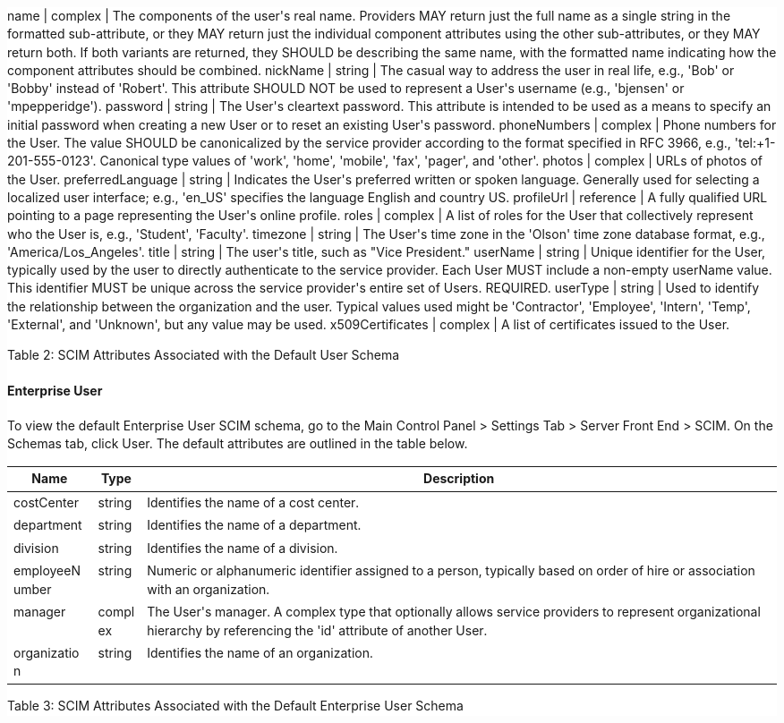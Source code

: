 name | complex | The components of the user's real name. Providers MAY return just the full name as a single string in the formatted sub-attribute, or they MAY return just the individual component attributes using the other sub-attributes, or they MAY return both. If both variants are returned, they SHOULD be describing the same name, with the formatted name indicating how the component attributes should be combined.
nickName | string | The casual way to address the user in real life, e.g., 'Bob' or 'Bobby' instead of 'Robert'. This attribute SHOULD NOT be used to represent a User's username (e.g., 'bjensen' or 'mpepperidge').
password | string | The User's cleartext password. This attribute is intended to be used as a means to specify an initial password when creating a new User or to reset an existing User's password.
phoneNumbers | complex | Phone numbers for the User. The value SHOULD be canonicalized by the service provider according to the format specified in RFC 3966, e.g., 'tel:+1-201-555-0123'. Canonical type values of 'work', 'home', 'mobile', 'fax', 'pager', and 'other'.
photos | complex | URLs of photos of the User.
preferredLanguage | string | Indicates the User's preferred written or spoken language. Generally used for selecting a localized user interface; e.g., 'en_US' specifies the language English and country US.
profileUrl | reference | A fully qualified URL pointing to a page representing the User's online profile.
roles | complex	| A list of roles for the User that collectively represent who the User is, e.g., 'Student', 'Faculty'.
timezone | string | The User's time zone in the 'Olson' time zone database format, e.g., 'America/Los_Angeles'.
title | string | The user's title, such as "Vice President."
userName | string | Unique identifier for the User, typically used by the user to directly authenticate to the service provider. Each User MUST include a non-empty userName value. This identifier MUST be unique across the service provider's entire set of Users. REQUIRED.
userType | string | Used to identify the relationship between the organization and the user. Typical values used might be 'Contractor', 'Employee', 'Intern', 'Temp', 'External', and 'Unknown', but any value may be used.
x509Certificates | complex | A list of certificates issued to the User.

Table 2: SCIM Attributes Associated with the Default User Schema

#### Enterprise User

To view the default Enterprise User SCIM schema, go to the Main Control Panel > Settings Tab > Server Front End > SCIM. On the Schemas tab, click User. The default attributes are outlined in the table below.

Name | Type | Description
-|-|-
costCenter | string | Identifies the name of a cost center.
department | string | Identifies the name of a department.
division | string | Identifies the name of a division.
employeeNumber | string | Numeric or alphanumeric identifier assigned to a person, typically based on order of hire or association with an organization.
manager	 | complex | The User's manager. A complex type that optionally allows service providers to represent organizational hierarchy by referencing the 'id' attribute of another User.
organization | string | Identifies the name of an organization.

Table 3: SCIM Attributes Associated with the Default Enterprise User Schema
